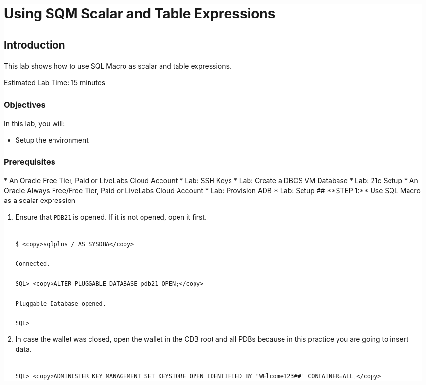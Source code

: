 # Using SQM Scalar and Table Expressions

## Introduction

This lab shows how to use SQL Macro as scalar and table expressions.

Estimated Lab Time: 15 minutes

### Objectives

In this lab, you will:
* Setup the environment

### Prerequisites
<if type="dbcs">
* An Oracle Free Tier, Paid or LiveLabs Cloud Account
* Lab: SSH Keys
* Lab: Create a DBCS VM Database
* Lab: 21c Setup
</if>
<if type="21c">
* An Oracle Always Free/Free Tier, Paid or LiveLabs Cloud Account
* Lab: Provision ADB
* Lab: Setup
</if>


<if type="dbcs">
## **STEP 1:** Use SQL Macro as a scalar expression

1. Ensure that `PDB21` is opened. If it is not opened, open it first.


    ```

    $ <copy>sqlplus / AS SYSDBA</copy>

    Connected.

    SQL> <copy>ALTER PLUGGABLE DATABASE pdb21 OPEN;</copy>

    Pluggable Database opened.

    SQL>

    ```

2. In case the wallet was closed, open the wallet in the CDB root and all PDBs because in this practice you are going to insert data.

    ```

    SQL> <copy>ADMINISTER KEY MANAGEMENT SET KEYSTORE OPEN IDENTIFIED BY "WElcome123##" CONTAINER=ALL;</copy>
